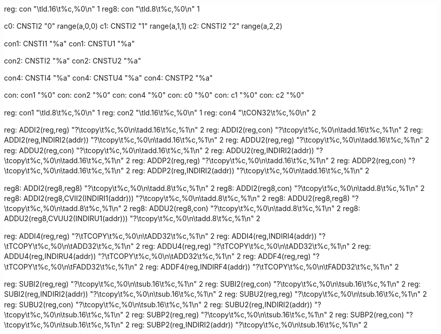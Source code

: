 reg: con "\tld.16\t%c,%0\n" 1
reg8: con "\tld.8\t%c,%0\n" 1

c0: CNSTI2  "0"	range(a,0,0)
c1: CNSTI2  "1"	range(a,1,1)
c2: CNSTI2  "2"	range(a,2,2)

con1: CNSTI1  "%a"
con1: CNSTU1  "%a"

con2: CNSTI2  "%a"
con2: CNSTU2  "%a"

con4: CNSTI4  "%a"
con4: CNSTU4  "%a"
con4: CNSTP2  "%a"

con:	con1	"%0"
con:	con2	"%0"
con:	con4	"%0"
con:	c0	"%0"
con:	c1	"%0"
con:	c2	"%0"

reg:	con1	"\tld.8\t%c,%0\n"   1
reg:	con2	"\tld.16\t%c,%0\n"  1
reg:	con4	"\tCON32\t%c,%0\n"  2

reg:	ADDI2(reg,reg)	"?\tcopy\t%c,%0\n\tadd.16\t%c,%1\n" 2
reg:	ADDI2(reg,con)	"?\tcopy\t%c,%0\n\tadd.16\t%c,%1\n" 2
reg:	ADDI2(reg,INDIRI2(addr))    "?\tcopy\t%c,%0\n\tadd.16\t%c,%1\n" 2
reg:	ADDU2(reg,reg)	"?\tcopy\t%c,%0\n\tadd.16\t%c,%1\n" 2
reg:	ADDU2(reg,con)	"?\tcopy\t%c,%0\n\tadd.16\t%c,%1\n" 2
reg:	ADDU2(reg,INDIRI2(addr))    "?\tcopy\t%c,%0\n\tadd.16\t%c,%1\n" 2
reg:	ADDP2(reg,reg)	"?\tcopy\t%c,%0\n\tadd.16\t%c,%1\n" 2
reg:	ADDP2(reg,con)	"?\tcopy\t%c,%0\n\tadd.16\t%c,%1\n" 2
reg:	ADDP2(reg,INDIRI2(addr))    "?\tcopy\t%c,%0\n\tadd.16\t%c,%1\n" 2

reg8:	ADDI2(reg8,reg8)	"?\tcopy\t%c,%0\n\tadd.8\t%c,%1\n" 2
reg8:	ADDI2(reg8,con)	"?\tcopy\t%c,%0\n\tadd.8\t%c,%1\n" 2
reg8:	ADDI2(reg8,CVII2(INDIRI1(addr)))    "?\tcopy\t%c,%0\n\tadd.8\t%c,%1\n" 2
reg8:	ADDU2(reg8,reg8)	"?\tcopy\t%c,%0\n\tadd.8\t%c,%1\n" 2
reg8:	ADDU2(reg8,con)	"?\tcopy\t%c,%0\n\tadd.8\t%c,%1\n" 2
reg8:	ADDU2(reg8,CVUU2(INDIRU1(addr)))    "?\tcopy\t%c,%0\n\tadd.8\t%c,%1\n" 2

reg:	ADDI4(reg,reg)	"?\tTCOPY\t%c,%0\n\tADD32\t%c,%1\n" 2
reg:	ADDI4(reg,INDIRI4(addr))	"?\tTCOPY\t%c,%0\n\tADD32\t%c,%1\n" 2
reg:	ADDU4(reg,reg)	"?\tTCOPY\t%c,%0\n\tADD32\t%c,%1\n" 2
reg:	ADDU4(reg,INDIRU4(addr))	"?\tTCOPY\t%c,%0\n\tADD32\t%c,%1\n" 2
reg:	ADDF4(reg,reg)	"?\tTCOPY\t%c,%0\n\tFADD32\t%c,%1\n" 2
reg:	ADDF4(reg,INDIRF4(addr))	"?\tTCOPY\t%c,%0\n\tFADD32\t%c,%1\n" 2

reg:	SUBI2(reg,reg)	"?\tcopy\t%c,%0\n\tsub.16\t%c,%1\n" 2
reg:	SUBI2(reg,con)	"?\tcopy\t%c,%0\n\tsub.16\t%c,%1\n" 2
reg:	SUBI2(reg,INDIRI2(addr))    "?\tcopy\t%c,%0\n\tsub.16\t%c,%1\n" 2
reg:	SUBU2(reg,reg)	"?\tcopy\t%c,%0\n\tsub.16\t%c,%1\n" 2
reg:	SUBU2(reg,con)	"?\tcopy\t%c,%0\n\tsub.16\t%c,%1\n" 2
reg:	SUBU2(reg,INDIRI2(addr))    "?\tcopy\t%c,%0\n\tsub.16\t%c,%1\n" 2
reg:	SUBP2(reg,reg)	"?\tcopy\t%c,%0\n\tsub.16\t%c,%1\n" 2
reg:	SUBP2(reg,con)	"?\tcopy\t%c,%0\n\tsub.16\t%c,%1\n" 2
reg:	SUBP2(reg,INDIRI2(addr))    "?\tcopy\t%c,%0\n\tsub.16\t%c,%1\n" 2
